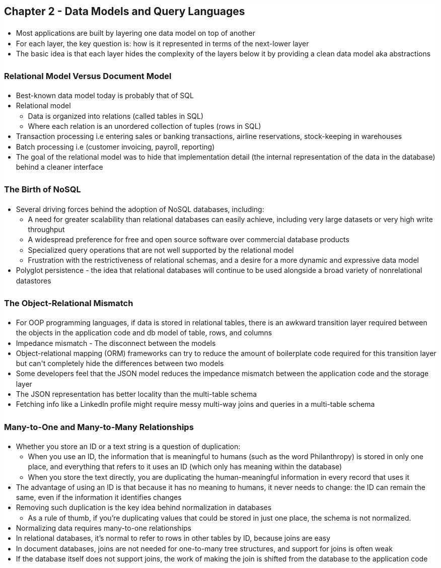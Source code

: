 ## Chapter 2 - Data Models and Query Languages
- Most applications are built by layering one data model on top of another
- For each layer, the key question is: how is it represented in terms of the next-lower layer
- The basic idea is that each layer hides the complexity of the layers below it by providing a clean data model aka abstractions

### Relational Model Versus Document Model
- Best-known data model today is probably that of SQL
- Relational model
  - Data is organized into relations (called tables in SQL)
  - Where each relation is an unordered collection of tuples (rows in SQL)
- Transaction processing i.e entering sales or banking transactions, airline reservations, stock-keeping in warehouses
- Batch processing i.e (customer invoicing, payroll, reporting)
- The goal of the relational model was to hide that implementation detail (the internal representation of the data in the database) behind a cleaner interface

### The Birth of NoSQL
- Several driving forces behind the adoption of NoSQL databases, including:
  - A need for greater scalability than relational databases can easily achieve, including very large datasets or very high write throughput
  - A widespread preference for free and open source software over commercial database products
  - Specialized query operations that are not well supported by the relational model
  - Frustration with the restrictiveness of relational schemas, and a desire for a more dynamic and expressive data model
- Polyglot persistence - the idea that relational databases will continue to be used alongside a broad variety of nonrelational datastores

### The Object-Relational Mismatch
- For OOP programming languages, if data is stored in relational tables, there is an awkward transition layer required between the objects in the application code and db model of table, rows, and columns
- Impedance mismatch - The disconnect between the models
- Object-relational mapping (ORM) frameworks can try to reduce the amount of boilerplate code required for this transition layer but can't completely hide the differences between two models
- Some developers feel that the JSON model reduces the impedance mismatch between the application code and the storage layer
- The JSON representation has better locality than the multi-table schema
- Fetching info like a LinkedIn profile might require messy multi-way joins and queries in a multi-table schema

### Many-to-One and Many-to-Many Relationships
- Whether you store an ID or a text string is a question of duplication:
  - When you use an ID, the information that is meaningful to humans (such as the word Philanthropy) is stored in only one place, and everything that refers to it uses an ID (which only has meaning within the database)
  - When you store the text directly, you are duplicating the human-meaningful information in every record that uses it
- The advantage of using an ID is that because it has no meaning to humans, it never needs to change: the ID can remain the same, even if the information it identifies changes
- Removing such duplication is the key idea behind normalization in databases
  - As a rule of thumb, if you’re duplicating values that could be stored in just one place, the schema is not normalized.
- Normalizing data requires many-to-one relationships
- In relational databases, it’s normal to refer to rows in other tables by ID, because joins are easy
- In document databases, joins are not needed for one-to-many tree structures, and support for joins is often weak
- If the database itself does not support joins, the work of making the join is shifted from the database to the application code
